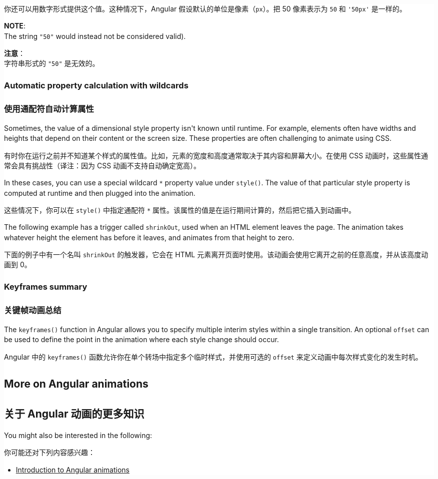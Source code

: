 你还可以用数字形式提供这个值。这种情况下，Angular 假设默认的单位是像素（`px`）。把 50 像素表示为 `50` 和 `'50px'` 是一样的。

<div class="alert is-helpful">

**NOTE**: <br />
The string `"50"` would instead not be considered valid\).

**注意**：<br />
字符串形式的 `"50"` 是无效的。

</div>

### Automatic property calculation with wildcards

### 使用通配符自动计算属性

Sometimes, the value of a dimensional style property isn't known until runtime.
For example, elements often have widths and heights that depend on their content or the screen size.
These properties are often challenging to animate using CSS.

有时你在运行之前并不知道某个样式的属性值。比如，元素的宽度和高度通常取决于其内容和屏幕大小。在使用 CSS 动画时，这些属性通常会具有挑战性（译注：因为 CSS 动画不支持自动确定宽高）。

In these cases, you can use a special wildcard `*` property value under `style()`. The value of that particular style property is computed at runtime and then plugged into the animation.

这些情况下，你可以在 `style()` 中指定通配符 `*` 属性。该属性的值是在运行期间计算的，然后把它插入到动画中。

The following example has a trigger called `shrinkOut`, used when an HTML element leaves the page.
The animation takes whatever height the element has before it leaves, and animates from that height to zero.

下面的例子中有一个名叫 `shrinkOut` 的触发器，它会在 HTML 元素离开页面时使用。该动画会使用它离开之前的任意高度，并从该高度动画到 0。

<code-example header="src/app/hero-list-auto.component.ts" path="animations/src/app/hero-list-auto.component.ts" region="auto-calc"></code-example>

### Keyframes summary

### 关键帧动画总结

The `keyframes()` function in Angular allows you to specify multiple interim styles within a single transition. An optional `offset` can be used to define the point in the animation where each style change should occur.

Angular 中的 `keyframes()` 函数允许你在单个转场中指定多个临时样式，并使用可选的 `offset` 来定义动画中每次样式变化的发生时机。

## More on Angular animations

## 关于 Angular 动画的更多知识

You might also be interested in the following:

你可能还对下列内容感兴趣：

* [Introduction to Angular animations](guide/animations)
